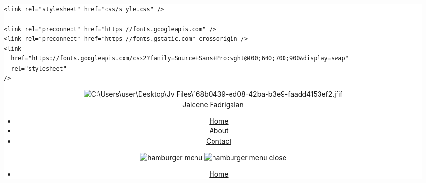 <!DOCTYPE html>
<html lang="en">
  <head>
    <meta charset="UTF-8" />
    <meta name="viewport" content="width=device-width, initial-scale=1.0" />
    <meta http-equiv="X-UA-Compatible" content="ie=edge" />
    <title>Website Portfolio</title>
    <meta name="description" content="website Portfolio" />

    <link rel="stylesheet" href="css/style.css" />

    <link rel="preconnect" href="https://fonts.googleapis.com" />
    <link rel="preconnect" href="https://fonts.gstatic.com" crossorigin />
    <link
      href="https://fonts.googleapis.com/css2?family=Source+Sans+Pro:wght@400;600;700;900&display=swap"
      rel="stylesheet"
    />
  </head>
  <body>
    <header class="header">
      <div class="header__content">
        <div class="header__logo-container">
          <div class="header__logo-img-cont">
            <img
              src="C:\Users\user\Desktop\Jv Files\168b0439-ed08-42ba-b3e9-faadd4153ef2.jfif"
              alt="C:\Users\user\Desktop\Jv Files\168b0439-ed08-42ba-b3e9-faadd4153ef2.jfif"
              class="header__logo-img"
            />
          </div>
          <span class="header__logo-sub">Jaidene Fadrigalan</span>
        </div>
        <div class="header__main">
          <ul class="header__links">
            <li class="header__link-wrapper">
              <a href="./index.html" class="header__link"> Home </a>
            </li>
            <li class="header__link-wrapper">
              <a href="./index.html#about" class="header__link">About </a>
            </li>
            <li class="header__link-wrapper">
              <a href="./index.html#contact" class="header__link"> Contact </a>
            </li>
          </ul>
          <div class="header__main-ham-menu-cont">
            <img
              src="./assets/svg/ham-menu.svg"
              alt="hamburger menu"
              class="header__main-ham-menu"
            />
            <img
              src="./assets/svg/ham-menu-close.svg"
              alt="hamburger menu close"
              class="header__main-ham-menu-close d-none"
            />
          </div>
        </div>
      </div>
      <div class="header__sm-menu">
        <div class="header__sm-menu-content">
          <ul class="header__sm-menu-links">
            <li class="header__sm-menu-link">
              <a href="./index.html"> Home </a>
            </li>